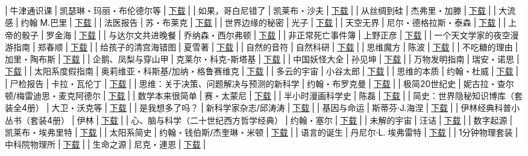 | 牛津通识课 | 凯瑟琳・玛丽・布伦德尔等 | [下载](https://url89.ctfile.com/f/31084289-1356991699-95a1ef?p=8866) |
| 如果，哥白尼错了 | 凯莱布・沙夫 | [下载](https://url89.ctfile.com/f/31084289-1356991624-eb9c92?p=8866) |
| 从丝绸到硅 | 杰弗里・加滕 | [下载](https://url89.ctfile.com/f/31084289-1356991084-19ee0e?p=8866) |
| 大流感 | 约翰 M.巴里 | [下载](https://url89.ctfile.com/f/31084289-1356990898-2c7e53?p=8866) |
| 法医报告 | 苏・布莱克 | [下载](https://url89.ctfile.com/f/31084289-1356990391-0c98e7?p=8866) |
| 世界边缘的秘密 | 光子 | [下载](https://url89.ctfile.com/f/31084289-1356990409-361d96?p=8866) |
| 天空无界 | 尼尔・德格拉斯・泰森 | [下载](链接未找到) |
| 上帝的骰子 | 罗金海 | [下载](https://url89.ctfile.com/f/31084289-1356990250-a7df8a?p=8866) |
| 与达尔文共进晚餐 | 乔纳森・西尔弗顿 | [下载](https://url89.ctfile.com/f/31084289-1356990160-57bfeb?p=8866) |
| 非正常死亡事件簿 | 上野正彦 | [下载](https://url89.ctfile.com/f/31084289-1356990121-2cc599?p=8866) |
| 一个天文学家的夜空漫游指南 | 郑春顺 | [下载](https://url89.ctfile.com/f/31084289-1356990154-6f3d71?p=8866) |
| 给孩子的清宫海错图 | 夏雪著 | [下载](https://url89.ctfile.com/f/31084289-1356990100-c64ba9?p=8866) |
| 自然的音符 | 自然科研 | [下载](https://url89.ctfile.com/f/31084289-1356990082-a53ca5?p=8866) |
| 思维魔方 | 陈波 | [下载](https://url89.ctfile.com/f/31084289-1356989965-527109?p=8866) |
| 不吃糖的理由 | 加里・陶布斯 | [下载](https://url89.ctfile.com/f/31084289-1356989851-a15964?p=8866) |
| 企鹅、凤梨与穿山甲 | 克莱尔・科克-斯塔基 | [下载](https://url89.ctfile.com/f/31084289-1356989284-df491a?p=8866) |
| 中国妖怪大全 | 孙见坤 | [下载](https://url89.ctfile.com/f/31084289-1356989074-e85c87?p=8866) |
| 万物发明指南 | 瑞安・诺思 | [下载](https://url89.ctfile.com/f/31084289-1356987853-c23f39?p=8866) |
| 太阳系度假指南 | 奥莉维亚・科斯基/加纳・格鲁赛维克 | [下载](https://url89.ctfile.com/f/31084289-1356987550-2e4e9e?p=8866) |
| 多云的宇宙 | 小谷太郎 | [下载](https://url89.ctfile.com/f/31084289-1356987340-afdf8f?p=8866) |
| 思维的本质 | 约翰・杜威 | [下载](https://url89.ctfile.com/f/31084289-1356987280-13909c?p=8866) |
| 尸检报告 | 卡拉・瓦伦丁 | [下载](https://url89.ctfile.com/f/31084289-1356987277-fccf1c?p=8866) |
| 思维：关于决策、问题解决与预测的新科学 | 约翰・布罗克曼 | [下载](https://url89.ctfile.com/f/31084289-1356987145-752493?p=8866) |
| 极简20世纪史 | 妮古拉・查尔顿/梅雷迪思・麦克阿德尔 | [下载](https://url89.ctfile.com/f/31084289-1356986602-539487?p=8866) |
| 数学本来很简单 | 赛・太蒙尼 | [下载](https://url89.ctfile.com/f/31084289-1356986686-8acded?p=8866) |
| 半小时漫画科学史 | 陈磊 | [下载](https://url89.ctfile.com/f/31084289-1356986257-c07e96?p=8866) |
| 简史：世界隐秘知识博库（套装全4册） | 大卫・沃克等 | [下载](https://url89.ctfile.com/f/31084289-1356986746-917056?p=8866) |
| 是我想多了吗？ | 新科学家杂志/邱涛涛 | [下载](https://url89.ctfile.com/f/31084289-1356985945-b0a7c6?p=8866) |
| 基因与命运 | 斯蒂芬·J.海涅 | [下载](https://url89.ctfile.com/f/31084289-1356985726-a126a7?p=8866) |
| 伊林经典科普小丛书（套装4册） | 伊林 | [下载](https://url89.ctfile.com/f/31084289-1356985759-492e78?p=8866) |
| 心、脑与科学（二十世纪西方哲学经典） | 约翰・塞尔 | [下载](https://url89.ctfile.com/f/31084289-1356985651-a671c2?p=8866) |
| 未解的宇宙 | 汪诘 | [下载](https://url89.ctfile.com/f/31084289-1356985645-e44e5a?p=8866) |
| 数字起源 | 凯莱布・埃弗里特 | [下载](https://url89.ctfile.com/f/31084289-1356985594-5ea813?p=8866) |
| 太阳系简史 | 约翰・钱伯斯/杰奎琳・米顿 | [下载](https://url89.ctfile.com/f/31084289-1356985441-0ba225?p=8866) |
| 语言的诞生 | 丹尼尔·L. 埃弗雷特 | [下载](https://url89.ctfile.com/f/31084289-1356985408-646274?p=8866) |
| 1分钟物理套装 | 中科院物理所 | [下载](https://url89.ctfile.com/f/31084289-1356985375-1c626d?p=8866) |
| 生命之源 | 尼克・連恩 | [下载](https://url89.ctfile.com/f/31084289-1356985378-57f1a6?p=8866) |